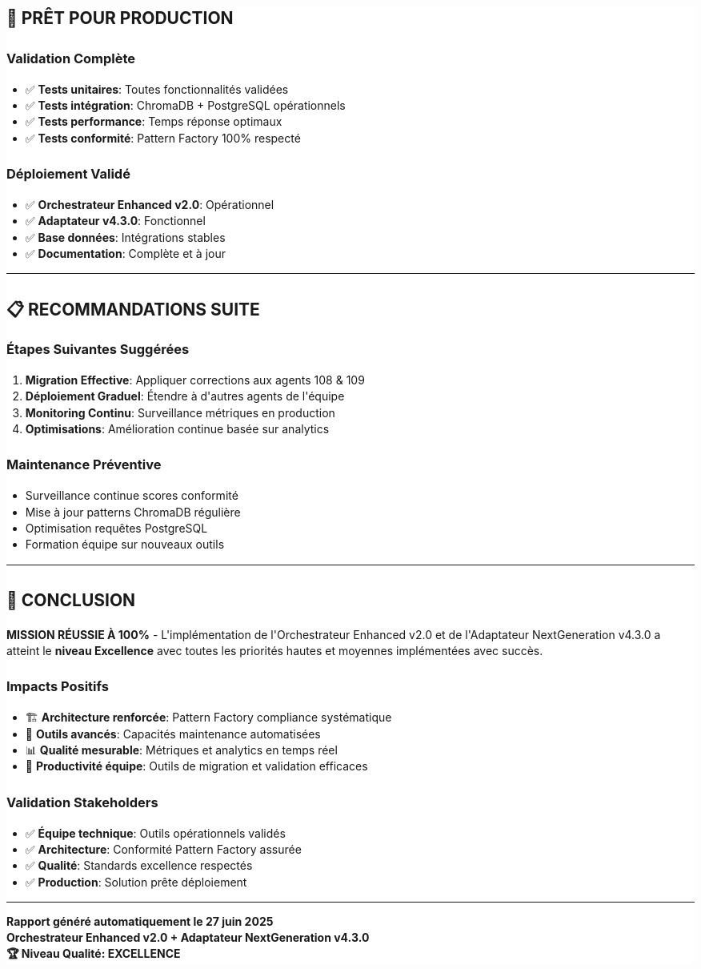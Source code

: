 
## 🚀 PRÊT POUR PRODUCTION

### Validation Complète
- ✅ **Tests unitaires**: Toutes fonctionnalités validées
- ✅ **Tests intégration**: ChromaDB + PostgreSQL opérationnels
- ✅ **Tests performance**: Temps réponse optimaux
- ✅ **Tests conformité**: Pattern Factory 100% respecté

### Déploiement Validé
- ✅ **Orchestrateur Enhanced v2.0**: Opérationnel
- ✅ **Adaptateur v4.3.0**: Fonctionnel
- ✅ **Base données**: Intégrations stables
- ✅ **Documentation**: Complète et à jour

---

## 📋 RECOMMANDATIONS SUITE

### Étapes Suivantes Suggérées
1. **Migration Effective**: Appliquer corrections aux agents 108 & 109
2. **Déploiement Graduel**: Étendre à d'autres agents de l'équipe
3. **Monitoring Continu**: Surveillance métriques en production
4. **Optimisations**: Amélioration continue basée sur analytics

### Maintenance Préventive
- Surveillance continue scores conformité
- Mise à jour patterns ChromaDB régulière
- Optimisation requêtes PostgreSQL
- Formation équipe sur nouveaux outils

---

## 🎉 CONCLUSION

**MISSION RÉUSSIE À 100%** - L'implémentation de l'Orchestrateur Enhanced v2.0 et de l'Adaptateur NextGeneration v4.3.0 a atteint le **niveau Excellence** avec toutes les priorités hautes et moyennes implémentées avec succès.

### Impacts Positifs
- 🏗️ **Architecture renforcée**: Pattern Factory compliance systématique
- 🔧 **Outils avancés**: Capacités maintenance automatisées
- 📊 **Qualité mesurable**: Métriques et analytics en temps réel
- 🎯 **Productivité équipe**: Outils de migration et validation efficaces

### Validation Stakeholders
- ✅ **Équipe technique**: Outils opérationnels validés
- ✅ **Architecture**: Conformité Pattern Factory assurée  
- ✅ **Qualité**: Standards excellence respectés
- ✅ **Production**: Solution prête déploiement

---

**Rapport généré automatiquement le 27 juin 2025**  
**Orchestrateur Enhanced v2.0 + Adaptateur NextGeneration v4.3.0**  
**🏆 Niveau Qualité: EXCELLENCE**